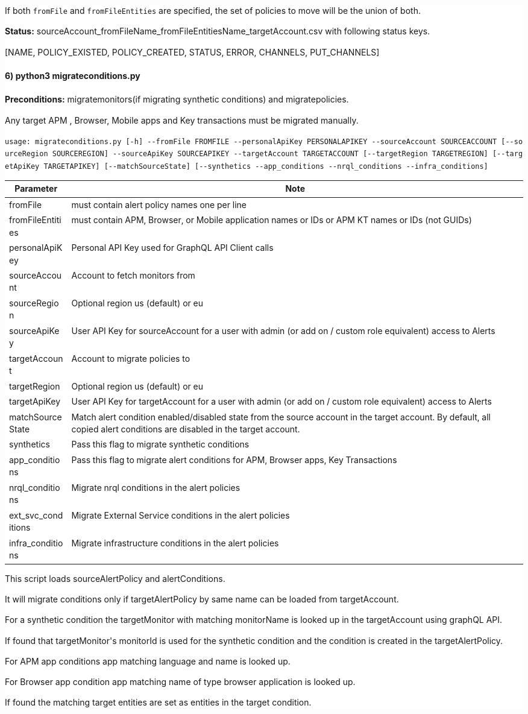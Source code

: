 If both `fromFile` and `fromFileEntities` are specified, the set of policies
to move will be the union of both.

**Status:** sourceAccount_fromFileName_fromFileEntitiesName_targetAccount.csv with following status keys.

[NAME, POLICY_EXISTED, POLICY_CREATED, STATUS, ERROR, CHANNELS, PUT_CHANNELS]

####  6) python3 migrateconditions.py

**Preconditions:** migratemonitors(if migrating synthetic conditions) and migratepolicies.

Any target APM , Browser, Mobile apps and Key transactions must be migrated manually.

`usage: migrateconditions.py [-h] --fromFile FROMFILE --personalApiKey PERSONALAPIKEY --sourceAccount SOURCEACCOUNT [--sourceRegion SOURCEREGION] --sourceApiKey SOURCEAPIKEY --targetAccount TARGETACCOUNT [--targetRegion TARGETREGION] [--targetApiKey TARGETAPIKEY] [--matchSourceState] [--synthetics --app_conditions --nrql_conditions --infra_conditions]`

Parameter      | Note
-------------- | --------------------------------------------------
fromFile       | must contain alert policy names one per line
fromFileEntities | must contain APM, Browser, or Mobile application names or IDs or APM KT names or IDs (not GUIDs)
personalApiKey | Personal API Key used for GraphQL API Client calls
sourceAccount  | Account to fetch monitors from
sourceRegion   | Optional region us (default) or eu
sourceApiKey   | User API Key for sourceAccount for a user with admin (or add on / custom role equivalent) access to Alerts
targetAccount  | Account to migrate policies to
targetRegion   | Optional region us (default) or eu
targetApiKey   | User API Key for targetAccount for a user with admin (or add on / custom role equivalent) access to Alerts
matchSourceState | Match alert condition enabled/disabled state from the source account in the target account. By default, all copied alert conditions are disabled in the target account.
synthetics     | Pass this flag to migrate synthetic conditions
app_conditions | Pass this flag to migrate alert conditions for APM, Browser apps, Key Transactions
nrql_conditions | Migrate nrql conditions in the alert policies
ext_svc_conditions | Migrate External Service conditions in the alert policies
infra_conditions | Migrate infrastructure conditions in the alert policies

This script loads sourceAlertPolicy and alertConditions.

It will migrate conditions only if targetAlertPolicy by same name can be loaded from targetAccount.

For a synthetic condition the targetMonitor with matching monitorName is looked up in the targetAccount using graphQL API.

If found that targetMonitor's monitorId is used for the synthetic condition and the condition is created in the targetAlertPolicy.

For APM app conditions app matching language and name is looked up.

For Browser app condition app matching name of type browser application is looked up. 

If found the matching target entities are set as entities in the target condition. 
